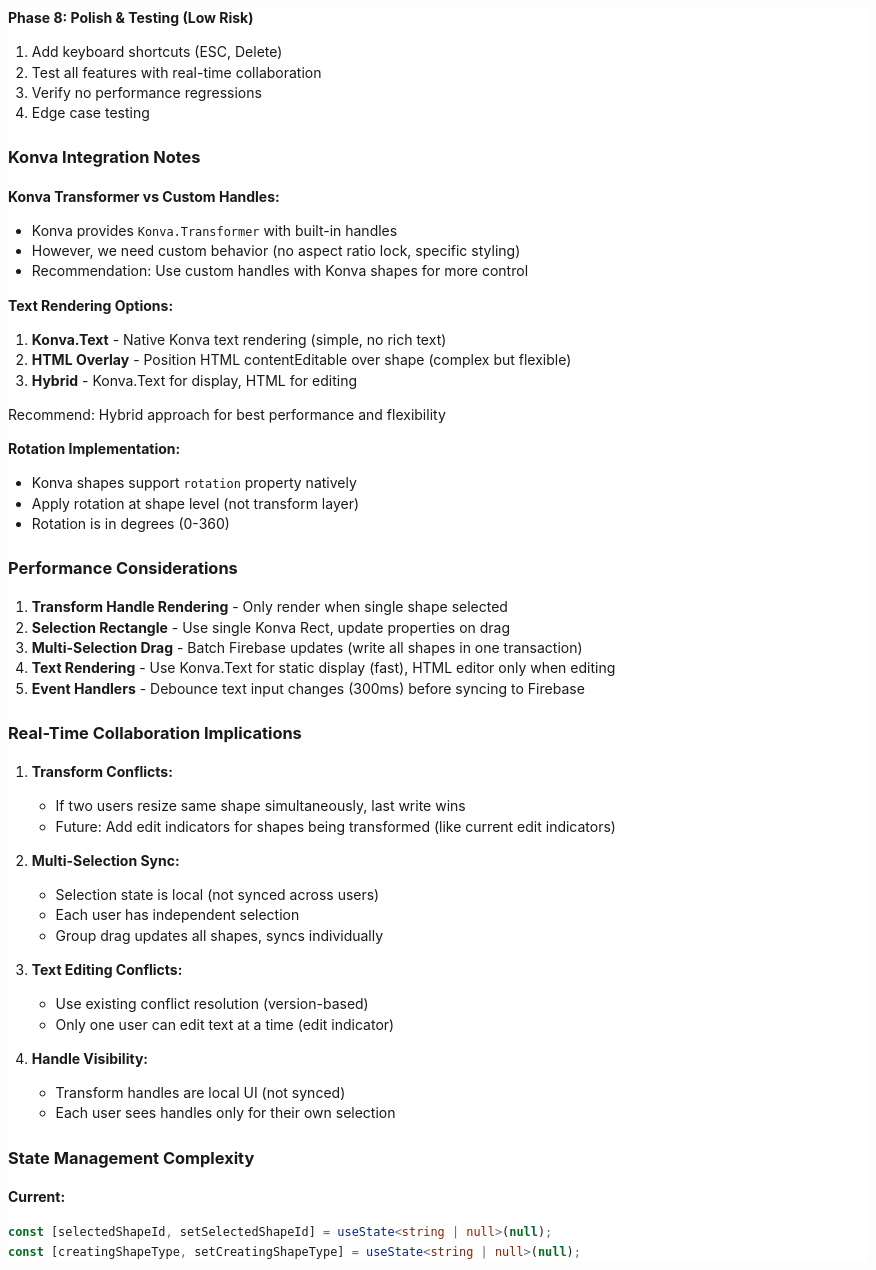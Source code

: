 **Phase 8: Polish & Testing (Low Risk)**
1. Add keyboard shortcuts (ESC, Delete)
2. Test all features with real-time collaboration
3. Verify no performance regressions
4. Edge case testing

### Konva Integration Notes

**Konva Transformer vs Custom Handles:**
- Konva provides `Konva.Transformer` with built-in handles
- However, we need custom behavior (no aspect ratio lock, specific styling)
- Recommendation: Use custom handles with Konva shapes for more control

**Text Rendering Options:**
1. **Konva.Text** - Native Konva text rendering (simple, no rich text)
2. **HTML Overlay** - Position HTML contentEditable over shape (complex but flexible)
3. **Hybrid** - Konva.Text for display, HTML for editing

Recommend: Hybrid approach for best performance and flexibility

**Rotation Implementation:**
- Konva shapes support `rotation` property natively
- Apply rotation at shape level (not transform layer)
- Rotation is in degrees (0-360)

### Performance Considerations

1. **Transform Handle Rendering** - Only render when single shape selected
2. **Selection Rectangle** - Use single Konva Rect, update properties on drag
3. **Multi-Selection Drag** - Batch Firebase updates (write all shapes in one transaction)
4. **Text Rendering** - Use Konva.Text for static display (fast), HTML editor only when editing
5. **Event Handlers** - Debounce text input changes (300ms) before syncing to Firebase

### Real-Time Collaboration Implications

1. **Transform Conflicts:**
   - If two users resize same shape simultaneously, last write wins
   - Future: Add edit indicators for shapes being transformed (like current edit indicators)

2. **Multi-Selection Sync:**
   - Selection state is local (not synced across users)
   - Each user has independent selection
   - Group drag updates all shapes, syncs individually

3. **Text Editing Conflicts:**
   - Use existing conflict resolution (version-based)
   - Only one user can edit text at a time (edit indicator)

4. **Handle Visibility:**
   - Transform handles are local UI (not synced)
   - Each user sees handles only for their own selection

### State Management Complexity

**Current:**
```typescript
const [selectedShapeId, setSelectedShapeId] = useState<string | null>(null);
const [creatingShapeType, setCreatingShapeType] = useState<string | null>(null);
```
